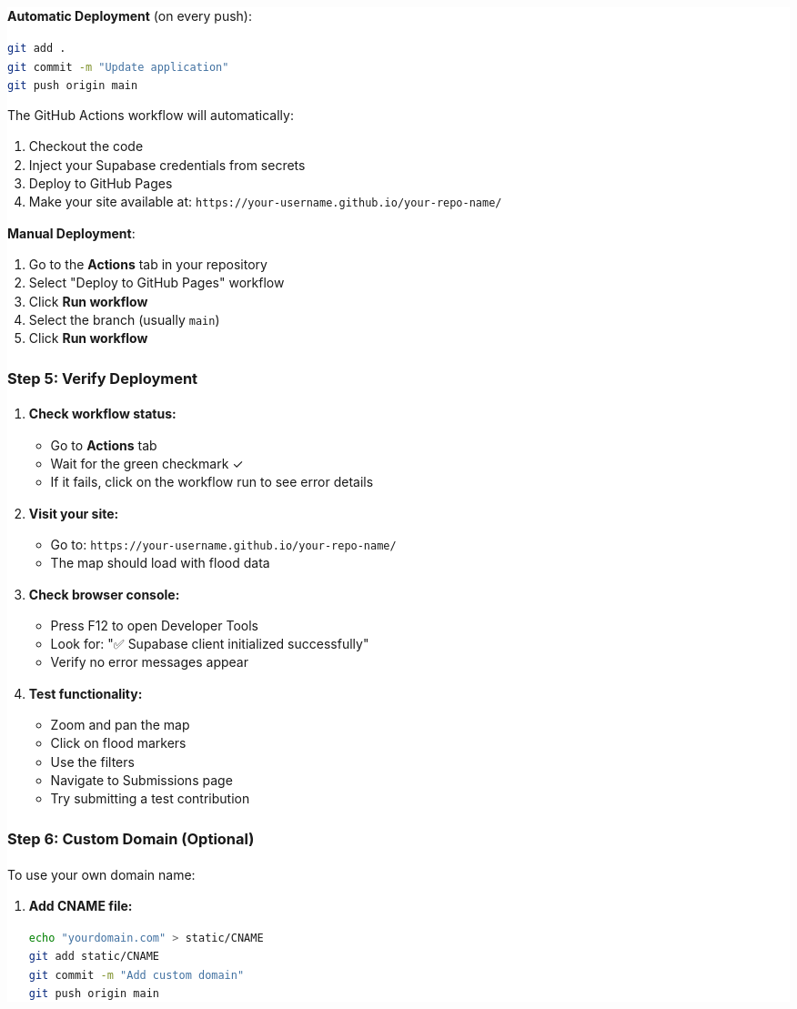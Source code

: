 **Automatic Deployment** (on every push):
```bash
git add .
git commit -m "Update application"
git push origin main
```

The GitHub Actions workflow will automatically:
1. Checkout the code
2. Inject your Supabase credentials from secrets
3. Deploy to GitHub Pages
4. Make your site available at: `https://your-username.github.io/your-repo-name/`

**Manual Deployment**:
1. Go to the **Actions** tab in your repository
2. Select "Deploy to GitHub Pages" workflow
3. Click **Run workflow**
4. Select the branch (usually `main`)
5. Click **Run workflow**

### Step 5: Verify Deployment

1. **Check workflow status:**
   - Go to **Actions** tab
   - Wait for the green checkmark ✓
   - If it fails, click on the workflow run to see error details

2. **Visit your site:**
   - Go to: `https://your-username.github.io/your-repo-name/`
   - The map should load with flood data

3. **Check browser console:**
   - Press F12 to open Developer Tools
   - Look for: "✅ Supabase client initialized successfully"
   - Verify no error messages appear

4. **Test functionality:**
   - Zoom and pan the map
   - Click on flood markers
   - Use the filters
   - Navigate to Submissions page
   - Try submitting a test contribution

### Step 6: Custom Domain (Optional)

To use your own domain name:

1. **Add CNAME file:**
   ```bash
   echo "yourdomain.com" > static/CNAME
   git add static/CNAME
   git commit -m "Add custom domain"
   git push origin main
   ```
